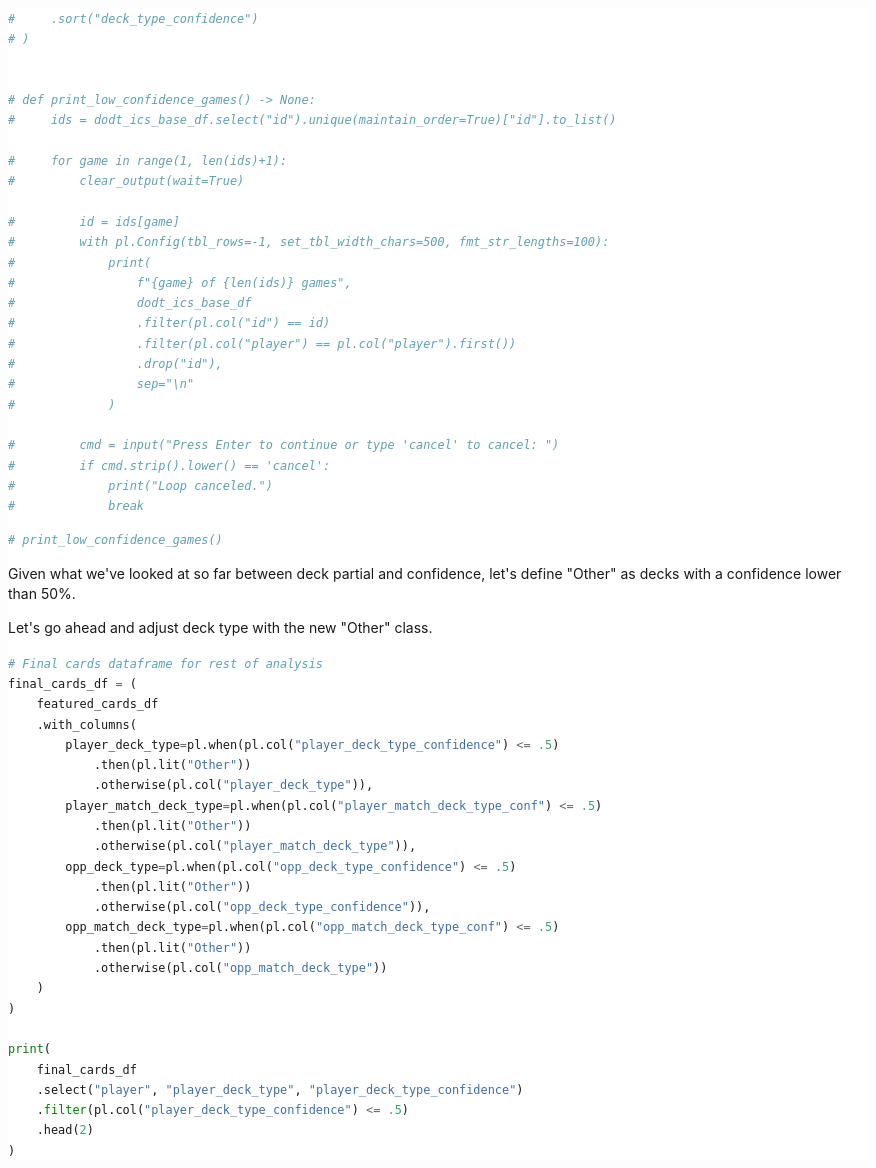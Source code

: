```python
#     .sort("deck_type_confidence")
# )


# def print_low_confidence_games() -> None:
#     ids = dodt_ics_base_df.select("id").unique(maintain_order=True)["id"].to_list()
    
#     for game in range(1, len(ids)+1):
#         clear_output(wait=True)
        
#         id = ids[game]
#         with pl.Config(tbl_rows=-1, set_tbl_width_chars=500, fmt_str_lengths=100):
#             print(
#                 f"{game} of {len(ids)} games",
#                 dodt_ics_base_df
#                 .filter(pl.col("id") == id)
#                 .filter(pl.col("player") == pl.col("player").first())
#                 .drop("id"),
#                 sep="\n"
#             )
        
#         cmd = input("Press Enter to continue or type 'cancel' to cancel: ")
#         if cmd.strip().lower() == 'cancel':
#             print("Loop canceled.")
#             break
```


```python
# print_low_confidence_games()
```

Given what we've looked at so far between deck partial and confidence, let's define "Other" as decks with a confidence lower than 50%.

Let's go ahead and adjust deck type with the new "Other" class.


```python
# Final cards dataframe for rest of analysis
final_cards_df = (
    featured_cards_df
    .with_columns(
        player_deck_type=pl.when(pl.col("player_deck_type_confidence") <= .5)
            .then(pl.lit("Other"))
            .otherwise(pl.col("player_deck_type")),
        player_match_deck_type=pl.when(pl.col("player_match_deck_type_conf") <= .5)
            .then(pl.lit("Other"))
            .otherwise(pl.col("player_match_deck_type")),
        opp_deck_type=pl.when(pl.col("opp_deck_type_confidence") <= .5)
            .then(pl.lit("Other"))
            .otherwise(pl.col("opp_deck_type_confidence")),
        opp_match_deck_type=pl.when(pl.col("opp_match_deck_type_conf") <= .5)
            .then(pl.lit("Other"))
            .otherwise(pl.col("opp_match_deck_type"))
    )
)

print(
    final_cards_df
    .select("player", "player_deck_type", "player_deck_type_confidence")
    .filter(pl.col("player_deck_type_confidence") <= .5)
    .head(2)
)
```
